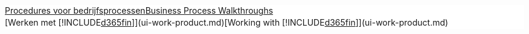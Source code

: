  [<span data-ttu-id="b1f62-216">Procedures voor bedrijfsprocessen</span><span class="sxs-lookup"><span data-stu-id="b1f62-216">Business Process Walkthroughs</span></span>](walkthrough-business-process-walkthroughs.md)  
 <span data-ttu-id="b1f62-217">[Werken met [!INCLUDE[d365fin](includes/d365fin_md.md)]](ui-work-product.md)</span><span class="sxs-lookup"><span data-stu-id="b1f62-217">[Working with [!INCLUDE[d365fin](includes/d365fin_md.md)]](ui-work-product.md)</span></span>

